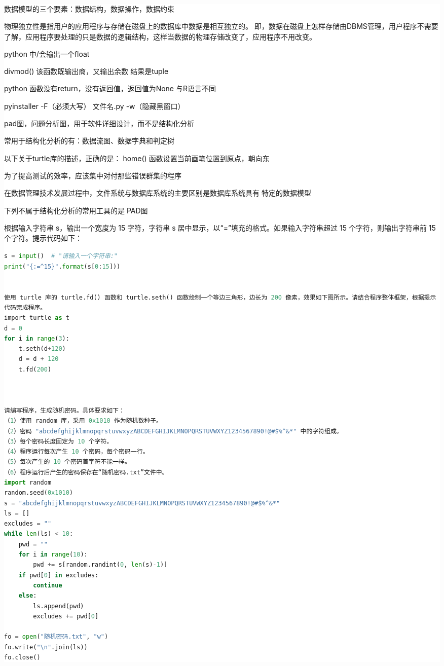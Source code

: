 
数据模型的三个要素：数据结构，数据操作，数据约束

物理独立性是指用户的应用程序与存储在磁盘上的数据库中数据是相互独立的。
即，数据在磁盘上怎样存储由DBMS管理，用户程序不需要了解，应用程序要处理的只是数据的逻辑结构，这样当数据的物理存储改变了，应用程序不用改变。

python 中/会输出一个float

divmod() 该函数既输出商，又输出余数 结果是tuple

python 函数没有return，没有返回值，返回值为None 与R语言不同

pyinstaller -F（必须大写） 文件名.py -w（隐藏黑窗口）

pad图，问题分析图，用于软件详细设计，而不是结构化分析

常用于结构化分析的有：数据流图、数据字典和判定树

以下关于turtle库的描述，正确的是： home() 函数设置当前画笔位置到原点，朝向东

为了提高测试的效率，应该集中对付那些错误群集的程序 

在数据管理技术发展过程中，文件系统与数据库系统的主要区别是数据库系统具有 特定的数据模型 

下列不属于结构化分析的常用工具的是 PAD图



根据输入字符串 s，输出一个宽度为 15 字符，字符串 s 居中显示，以“=”填充的格式。如果输入字符串超过 15 个字符，则输出字符串前 15 个字符。提示代码如下：
```python
s = input()  # "请输入一个字符串:"
print("{:=^15}".format(s[0:15]))


使用 turtle 库的 turtle.fd() 函数和 turtle.seth() 函数绘制一个等边三角形，边长为 200 像素，效果如下图所示。请结合程序整体框架，根据提示代码完成程序。
‪‬‪‬‪‬‪‬‪‬‮‬‪‬‫‬‪‬‪‬‪‬‪‬‪‬‮‬‫‬‮‬‪‬‪‬‪‬‪‬‪‬‮‬‪‬‮‬‪‬‪‬‪‬‪‬‪‬‮‬‪‬‪‬‪‬‪‬‪‬‪‬‪‬‮‬‪‬‭‬‪‬‪‬‪‬‪‬‪‬‮‬‫‬‪‬import turtle as t
d = 0
for i in range(3):
    t.seth(d+120)
    d = d + 120
    t.fd(200)
 


请编写程序，生成随机密码。具体要求如下：
（1）使用 random 库，采用 0x1010 作为随机数种子。
（2）密码 "abcdefghijklmnopqrstuvwxyzABCDEFGHIJKLMNOPQRSTUVWXYZ1234567890!@#$%^&*" 中的字符组成。
（3）每个密码长度固定为 10 个字符。
（4）程序运行每次产生 10 个密码，每个密码一行。
（5）每次产生的 10 个密码首字符不能一样。
（6）程序运行后产生的密码保存在“随机密码.txt”文件中。
import random
random.seed(0x1010)
s = "abcdefghijklmnopqrstuvwxyzABCDEFGHIJKLMNOPQRSTUVWXYZ1234567890!@#$%^&*"
ls = []
excludes = ""
while len(ls) < 10:
    pwd = ""
    for i in range(10):
        pwd += s[random.randint(0, len(s)-1)]
    if pwd[0] in excludes:
        continue
    else:
        ls.append(pwd)
        excludes += pwd[0]

fo = open("随机密码.txt", "w")
fo.write("\n".join(ls))
fo.close()
```